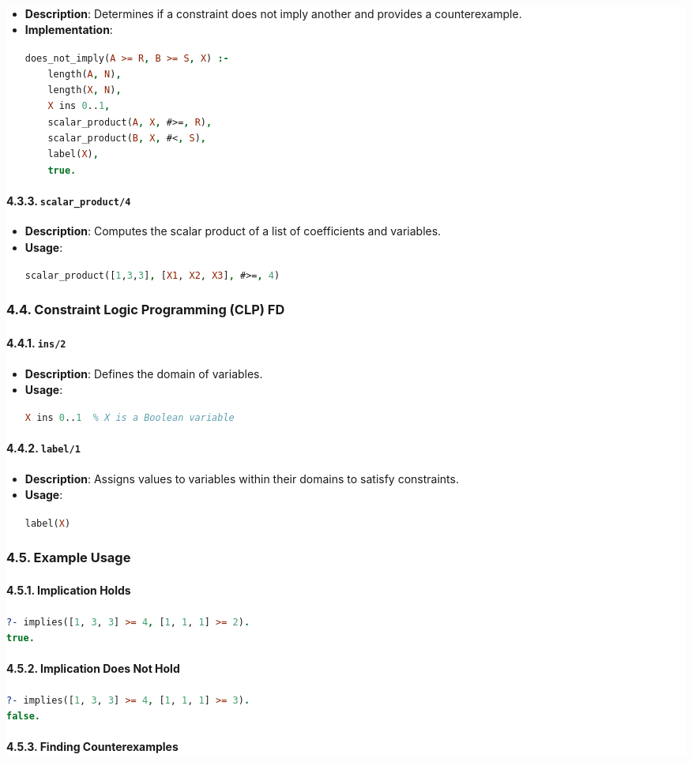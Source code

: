 - **Description**: Determines if a constraint does not imply another and provides a counterexample.
- **Implementation**:
  ```prolog
  does_not_imply(A >= R, B >= S, X) :-
      length(A, N),
      length(X, N),
      X ins 0..1,
      scalar_product(A, X, #>=, R),
      scalar_product(B, X, #<, S),
      label(X),
      true.
  ```

#### **4.3.3. `scalar_product/4`**

- **Description**: Computes the scalar product of a list of coefficients and variables.
- **Usage**:
  ```prolog
  scalar_product([1,3,3], [X1, X2, X3], #>=, 4)
  ```

### **4.4. Constraint Logic Programming (CLP) FD**

#### **4.4.1. `ins/2`**

- **Description**: Defines the domain of variables.
- **Usage**:
  ```prolog
  X ins 0..1  % X is a Boolean variable
  ```

#### **4.4.2. `label/1`**

- **Description**: Assigns values to variables within their domains to satisfy constraints.
- **Usage**:
  ```prolog
  label(X)
  ```

### **4.5. Example Usage**

#### **4.5.1. Implication Holds**

```prolog
?- implies([1, 3, 3] >= 4, [1, 1, 1] >= 2).
true.
```

#### **4.5.2. Implication Does Not Hold**

```prolog
?- implies([1, 3, 3] >= 4, [1, 1, 1] >= 3).
false.
```

#### **4.5.3. Finding Counterexamples**
